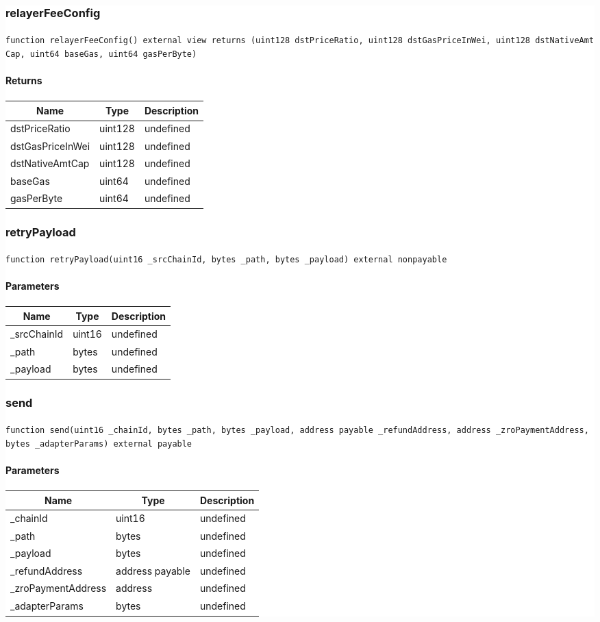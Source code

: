 ### relayerFeeConfig

```solidity
function relayerFeeConfig() external view returns (uint128 dstPriceRatio, uint128 dstGasPriceInWei, uint128 dstNativeAmtCap, uint64 baseGas, uint64 gasPerByte)
```

#### Returns

| Name             | Type    | Description |
| ---------------- | ------- | ----------- |
| dstPriceRatio    | uint128 | undefined   |
| dstGasPriceInWei | uint128 | undefined   |
| dstNativeAmtCap  | uint128 | undefined   |
| baseGas          | uint64  | undefined   |
| gasPerByte       | uint64  | undefined   |

### retryPayload

```solidity
function retryPayload(uint16 _srcChainId, bytes _path, bytes _payload) external nonpayable
```

#### Parameters

| Name         | Type   | Description |
| ------------ | ------ | ----------- |
| \_srcChainId | uint16 | undefined   |
| \_path       | bytes  | undefined   |
| \_payload    | bytes  | undefined   |

### send

```solidity
function send(uint16 _chainId, bytes _path, bytes _payload, address payable _refundAddress, address _zroPaymentAddress, bytes _adapterParams) external payable
```

#### Parameters

| Name                | Type            | Description |
| ------------------- | --------------- | ----------- |
| \_chainId           | uint16          | undefined   |
| \_path              | bytes           | undefined   |
| \_payload           | bytes           | undefined   |
| \_refundAddress     | address payable | undefined   |
| \_zroPaymentAddress | address         | undefined   |
| \_adapterParams     | bytes           | undefined   |
